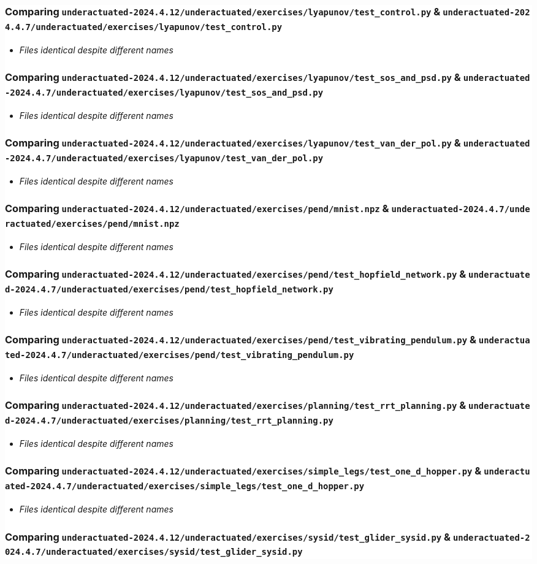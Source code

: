 ### Comparing `underactuated-2024.4.12/underactuated/exercises/lyapunov/test_control.py` & `underactuated-2024.4.7/underactuated/exercises/lyapunov/test_control.py`

 * *Files identical despite different names*

### Comparing `underactuated-2024.4.12/underactuated/exercises/lyapunov/test_sos_and_psd.py` & `underactuated-2024.4.7/underactuated/exercises/lyapunov/test_sos_and_psd.py`

 * *Files identical despite different names*

### Comparing `underactuated-2024.4.12/underactuated/exercises/lyapunov/test_van_der_pol.py` & `underactuated-2024.4.7/underactuated/exercises/lyapunov/test_van_der_pol.py`

 * *Files identical despite different names*

### Comparing `underactuated-2024.4.12/underactuated/exercises/pend/mnist.npz` & `underactuated-2024.4.7/underactuated/exercises/pend/mnist.npz`

 * *Files identical despite different names*

### Comparing `underactuated-2024.4.12/underactuated/exercises/pend/test_hopfield_network.py` & `underactuated-2024.4.7/underactuated/exercises/pend/test_hopfield_network.py`

 * *Files identical despite different names*

### Comparing `underactuated-2024.4.12/underactuated/exercises/pend/test_vibrating_pendulum.py` & `underactuated-2024.4.7/underactuated/exercises/pend/test_vibrating_pendulum.py`

 * *Files identical despite different names*

### Comparing `underactuated-2024.4.12/underactuated/exercises/planning/test_rrt_planning.py` & `underactuated-2024.4.7/underactuated/exercises/planning/test_rrt_planning.py`

 * *Files identical despite different names*

### Comparing `underactuated-2024.4.12/underactuated/exercises/simple_legs/test_one_d_hopper.py` & `underactuated-2024.4.7/underactuated/exercises/simple_legs/test_one_d_hopper.py`

 * *Files identical despite different names*

### Comparing `underactuated-2024.4.12/underactuated/exercises/sysid/test_glider_sysid.py` & `underactuated-2024.4.7/underactuated/exercises/sysid/test_glider_sysid.py`
